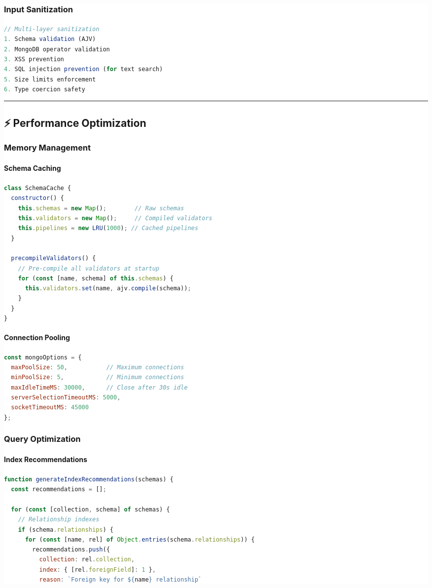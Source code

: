 ```javascript
```

### Input Sanitization

```javascript
// Multi-layer sanitization
1. Schema validation (AJV)
2. MongoDB operator validation
3. XSS prevention
4. SQL injection prevention (for text search)
5. Size limits enforcement
6. Type coercion safety
```

---

## ⚡ Performance Optimization

### Memory Management

#### Schema Caching
```javascript
class SchemaCache {
  constructor() {
    this.schemas = new Map();        // Raw schemas
    this.validators = new Map();     // Compiled validators
    this.pipelines = new LRU(1000); // Cached pipelines
  }
  
  precompileValidators() {
    // Pre-compile all validators at startup
    for (const [name, schema] of this.schemas) {
      this.validators.set(name, ajv.compile(schema));
    }
  }
}
```

#### Connection Pooling
```javascript
const mongoOptions = {
  maxPoolSize: 50,           // Maximum connections
  minPoolSize: 5,            // Minimum connections  
  maxIdleTimeMS: 30000,      // Close after 30s idle
  serverSelectionTimeoutMS: 5000,
  socketTimeoutMS: 45000
};
```

### Query Optimization

#### Index Recommendations
```javascript
function generateIndexRecommendations(schemas) {
  const recommendations = [];
  
  for (const [collection, schema] of schemas) {
    // Relationship indexes
    if (schema.relationships) {
      for (const [name, rel] of Object.entries(schema.relationships)) {
        recommendations.push({
          collection: rel.collection,
          index: { [rel.foreignField]: 1 },
          reason: `Foreign key for ${name} relationship`
```